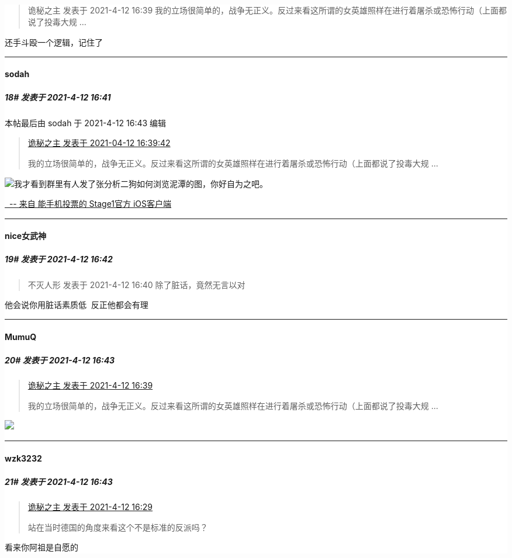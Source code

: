 
<blockquote>诡秘之主 发表于 2021-4-12 16:39
我的立场很简单的，战争无正义。反过来看这所谓的女英雄照样在进行着屠杀或恐怖行动（上面都说了投毒大规 ...</blockquote>
还手斗殴一个逻辑，记住了


*****

####  sodah  
##### 18#       发表于 2021-4-12 16:41


 本帖最后由 sodah 于 2021-4-12 16:43 编辑 
<blockquote><a href="httphttps://bbs.saraba1st.com/2b/forum.php?mod=redirect&amp;goto=findpost&amp;pid=50914843&amp;ptid=1998591" target="_blank">诡秘之主 发表于 2021-04-12 16:39:42</a>

我的立场很简单的，战争无正义。反过来看这所谓的女英雄照样在进行着屠杀或恐怖行动（上面都说了投毒大规 ...</blockquote>
<img src="https://static.saraba1st.com/image/smiley/face2017/067.png" referrerpolicy="no-referrer">我才看到群里有人发了张分析二狗如何浏览泥潭的图，你好自为之吧。

[  -- 来自 能手机投票的 Stage1官方 iOS客户端](https://itunes.apple.com/fi/app/saraba1st/id1221237470?mt=8)


*****

####  nice女武神  
##### 19#       发表于 2021-4-12 16:42


<blockquote>不灭人形 发表于 2021-4-12 16:40
除了脏话，竟然无言以对</blockquote>
他会说你用脏话素质低  反正他都会有理


*****

####  MumuQ  
##### 20#       发表于 2021-4-12 16:43


<blockquote><a href="httphttps://bbs.saraba1st.com/2b/forum.php?mod=redirect&amp;goto=findpost&amp;pid=50914843&amp;ptid=1998591" target="_blank">诡秘之主 发表于 2021-4-12 16:39</a>

我的立场很简单的，战争无正义。反过来看这所谓的女英雄照样在进行着屠杀或恐怖行动（上面都说了投毒大规 ...</blockquote>
<img src="https://static.saraba1st.com/image/smiley/face2017/065.png" referrerpolicy="no-referrer">


*****

####  wzk3232  
##### 21#       发表于 2021-4-12 16:43


<blockquote><a href="httphttps://bbs.saraba1st.com/2b/forum.php?mod=redirect&amp;goto=findpost&amp;pid=50914743&amp;ptid=1998591" target="_blank">诡秘之主 发表于 2021-4-12 16:29</a>

站在当时德国的角度来看这个不是标准的反派吗？</blockquote>
看来你阿祖是自愿的

